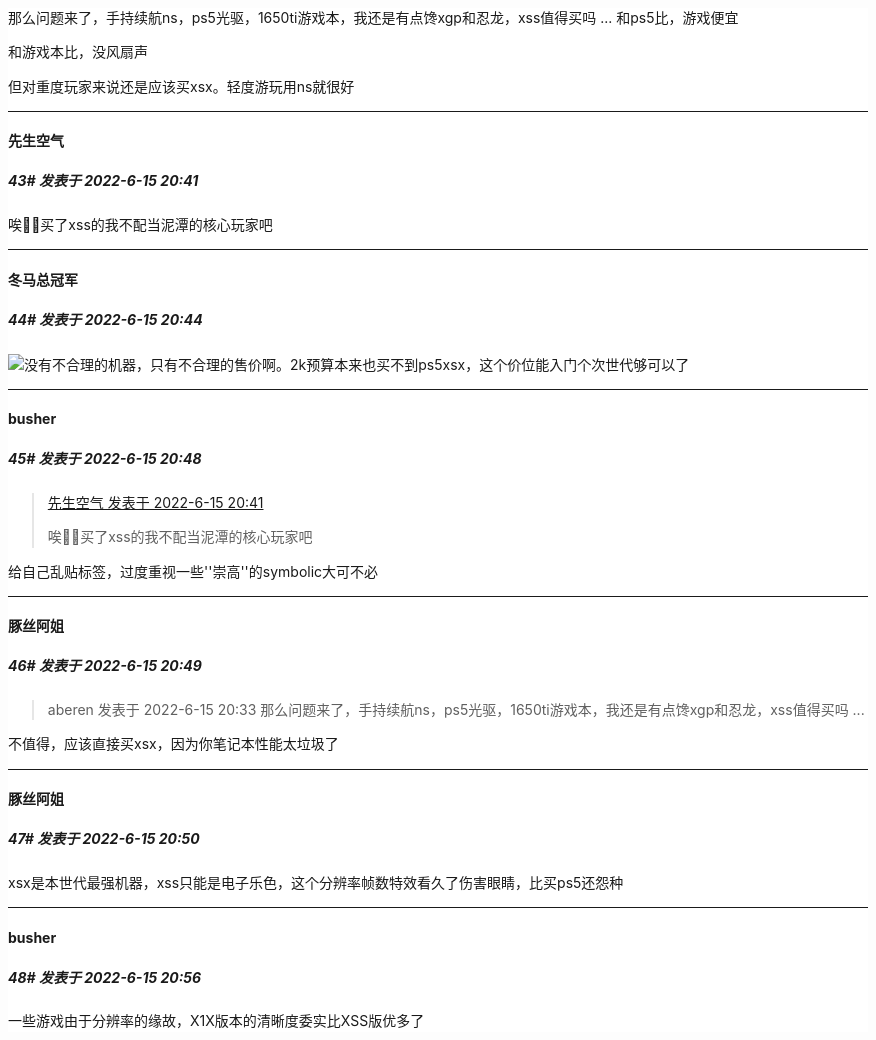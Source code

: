 那么问题来了，手持续航ns，ps5光驱，1650ti游戏本，我还是有点馋xgp和忍龙，xss值得买吗 ...</blockquote>
和ps5比，游戏便宜

和游戏本比，没风扇声

但对重度玩家来说还是应该买xsx。轻度游玩用ns就很好

*****

####  先生空气  
##### 43#       发表于 2022-6-15 20:41

唉😮‍💨买了xss的我不配当泥潭的核心玩家吧

*****

####  冬马总冠军  
##### 44#       发表于 2022-6-15 20:44

<img src="https://static.saraba1st.com/image/smiley/face2017/067.png" referrerpolicy="no-referrer">没有不合理的机器，只有不合理的售价啊。2k预算本来也买不到ps5xsx，这个价位能入门个次世代够可以了

*****

####  busher  
##### 45#       发表于 2022-6-15 20:48

<blockquote><a href="httphttps://bbs.saraba1st.com/2b/forum.php?mod=redirect&amp;goto=findpost&amp;pid=56282818&amp;ptid=2075965" target="_blank">先生空气 发表于 2022-6-15 20:41</a>

唉😮‍💨买了xss的我不配当泥潭的核心玩家吧</blockquote>
给自己乱贴标签，过度重视一些''崇高''的symbolic大可不必

*****

####  豚丝阿姐  
##### 46#       发表于 2022-6-15 20:49

<blockquote>aberen 发表于 2022-6-15 20:33
那么问题来了，手持续航ns，ps5光驱，1650ti游戏本，我还是有点馋xgp和忍龙，xss值得买吗 ...</blockquote>
不值得，应该直接买xsx，因为你笔记本性能太垃圾了

*****

####  豚丝阿姐  
##### 47#       发表于 2022-6-15 20:50

xsx是本世代最强机器，xss只能是电子乐色，这个分辨率帧数特效看久了伤害眼睛，比买ps5还怨种

*****

####  busher  
##### 48#       发表于 2022-6-15 20:56

一些游戏由于分辨率的缘故，X1X版本的清晰度委实比XSS版优多了
